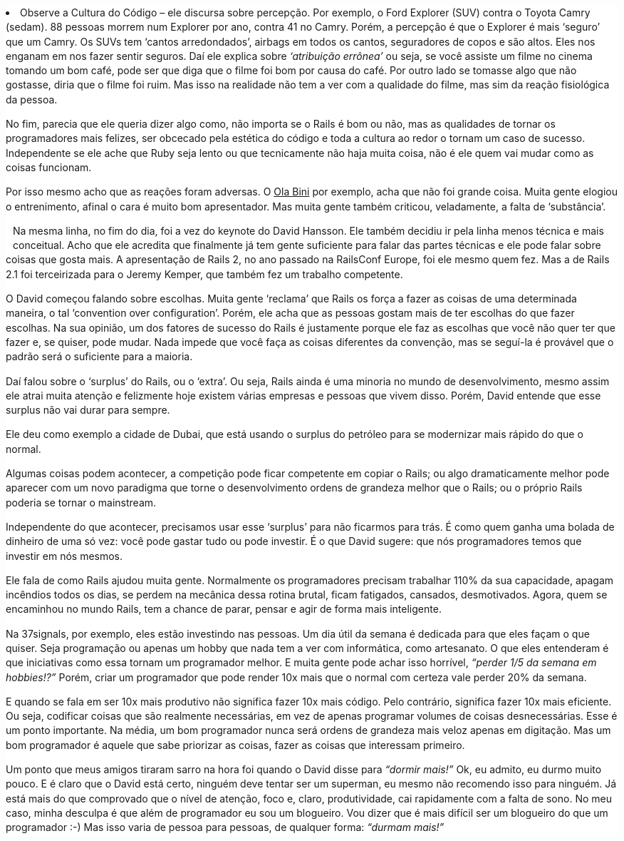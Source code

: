   <li>Observe a Cultura do Código – ele discursa sobre percepção. Por exemplo, o Ford Explorer (<span class="caps">SUV</span>) contra o Toyota Camry (sedam). 88 pessoas morrem num Explorer por ano, contra 41 no Camry. Porém, a percepção é que o Explorer é mais ‘seguro’ que um Camry. Os SUVs tem ‘cantos arredondados’, airbags em todos os cantos, seguradores de copos e são altos. Eles nos enganam em nos fazer sentir seguros. Daí ele explica sobre <em>‘atribuição errônea’</em> ou seja, se você assiste um filme no cinema tomando um bom café, pode ser que diga que o filme foi bom por causa do café. Por outro lado se tomasse algo que não gostasse, diria que o filme foi ruim. Mas isso na realidade não tem a ver com a qualidade do filme, mas sim da reação fisiológica da pessoa.</li>
</ul>
<p>No fim, parecia que ele queria dizer algo como, não importa se o Rails é bom ou não, mas as qualidades de tornar os programadores mais felizes, ser obcecado pela estética do código e toda a cultura ao redor o tornam um caso de sucesso. Independente se ele ache que Ruby seja lento ou que tecnicamente não haja muita coisa, não é ele quem vai mudar como as coisas funcionam.</p>
<p>Por isso mesmo acho que as reações foram adversas. O <a href="https://ola-bini.blogspot.com/2008/06/railsconf-2008.html">Ola Bini</a> por exemplo, acha que não foi grande coisa. Muita gente elogiou o entrenimento, afinal o cara é muito bom apresentador. Mas muita gente também criticou, veladamente, a falta de ‘substância’.</p>
<div style="float: left; margin: 5px"><a href="https://www.flickr.com/photos/x180/2537416435/in/set-72157605325511779/"><img src="https://s3.amazonaws.com/akitaonrails/assets/2008/6/5/2537416435_bfbac20858.jpg" srcset="https://s3.amazonaws.com/akitaonrails/assets/2008/6/5/2537416435_bfbac20858.jpg 2x" alt=""></a></div>
<p>Na mesma linha, no fim do dia, foi a vez do keynote do David Hansson. Ele também decidiu ir pela linha menos técnica e mais conceitual. Acho que ele acredita que finalmente já tem gente suficiente para falar das partes técnicas e ele pode falar sobre coisas que gosta mais. A apresentação de Rails 2, no ano passado na RailsConf Europe, foi ele mesmo quem fez. Mas a de Rails 2.1 foi terceirizada para o Jeremy Kemper, que também fez um trabalho competente.</p>
<p>O David começou falando sobre escolhas. Muita gente ‘reclama’ que Rails os força a fazer as coisas de uma determinada maneira, o tal ‘convention over configuration’. Porém, ele acha que as pessoas gostam mais de ter escolhas do que fazer escolhas. Na sua opinião, um dos fatores de sucesso do Rails é justamente porque ele faz as escolhas que você não quer ter que fazer e, se quiser, pode mudar. Nada impede que você faça as coisas diferentes da convenção, mas se seguí-la é provável que o padrão será o suficiente para a maioria.</p>
<p>Daí falou sobre o ‘surplus’ do Rails, ou o ‘extra’. Ou seja, Rails ainda é uma minoria no mundo de desenvolvimento, mesmo assim ele atrai muita atenção e felizmente hoje existem várias empresas e pessoas que vivem disso. Porém, David entende que esse surplus não vai durar para sempre.</p>
<p>Ele deu como exemplo a cidade de Dubai, que está usando o surplus do petróleo para se modernizar mais rápido do que o normal.</p>
<p>Algumas coisas podem acontecer, a competição pode ficar competente em copiar o Rails; ou algo dramaticamente melhor pode aparecer com um novo paradigma que torne o desenvolvimento ordens de grandeza melhor que o Rails; ou o próprio Rails poderia se tornar o mainstream.</p>
<p>Independente do que acontecer, precisamos usar esse ‘surplus’ para não ficarmos para trás. É como quem ganha uma bolada de dinheiro de uma só vez: você pode gastar tudo ou pode investir. É o que David sugere: que nós programadores temos que investir em nós mesmos.</p>
<p>Ele fala de como Rails ajudou muita gente. Normalmente os programadores precisam trabalhar 110% da sua capacidade, apagam incêndios todos os dias, se perdem na mecânica dessa rotina brutal, ficam fatigados, cansados, desmotivados. Agora, quem se encaminhou no mundo Rails, tem a chance de parar, pensar e agir de forma mais inteligente.</p>
<p>Na 37signals, por exemplo, eles estão investindo nas pessoas. Um dia útil da semana é dedicada para que eles façam o que quiser. Seja programação ou apenas um hobby que nada tem a ver com informática, como artesanato. O que eles entenderam é que iniciativas como essa tornam um programador melhor. E muita gente pode achar isso horrível, <em>“perder 1/5 da semana em hobbies!?”</em> Porém, criar um programador que pode render 10x mais que o normal com certeza vale perder 20% da semana.</p>
<p>E quando se fala em ser 10x mais produtivo não significa fazer 10x mais código. Pelo contrário, significa fazer 10x mais eficiente. Ou seja, codificar coisas que são realmente necessárias, em vez de apenas programar volumes de coisas desnecessárias. Esse é um ponto importante. Na média, um bom programador nunca será ordens de grandeza mais veloz apenas em digitação. Mas um bom programador é aquele que sabe priorizar as coisas, fazer as coisas que interessam primeiro.</p>
<p>Um ponto que meus amigos tiraram sarro na hora foi quando o David disse para <em>“dormir mais!”</em> Ok, eu admito, eu durmo muito pouco. E é claro que o David está certo, ninguém deve tentar ser um superman, eu mesmo não recomendo isso para ninguém. Já está mais do que comprovado que o nível de atenção, foco e, claro, produtividade, cai rapidamente com a falta de sono. No meu caso, minha desculpa é que além de programador eu sou um blogueiro. Vou dizer que é mais difícil ser um blogueiro do que um programador :-) Mas isso varia de pessoa para pessoas, de qualquer forma: <em>“durmam mais!”</em></p>